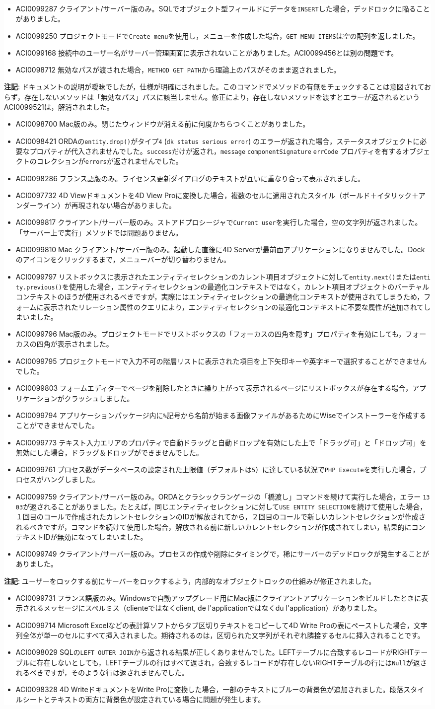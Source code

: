 * ACI0099287 クライアント/サーバー版のみ。SQLでオブジェクト型フィールドにデータを``INSERT``した場合，デッドロックに陥ることがありました。

* ACI0099250 プロジェクトモードで``Create menu``を使用し，メニューを作成した場合，``GET MENU ITEMS``は空の配列を返しました。

* ACI0099168 接続中のユーザー名がサーバー管理画面に表示されないことがありました。ACI0099456とは別の問題です。

* ACI0098712 無効なパスが渡された場合，``METHOD GET PATH``から理論上のパスがそのまま返されました。

**注記**: ドキュメントの説明が曖昧でしたが，仕様が明確にされました。このコマンドでメソッドの有無をチェックすることは意図されておらず，存在しないメソッドは「無効なパス」パスに該当しません。修正により，存在しないメソッドを渡すとエラーが返されるというACI0099521は，解消されました。

* ACI0098700 Mac版のみ。閉じたウィンドウが消える前に何度かちらつくことがありました。

* ACI0098421 ORDAの``entity.drop()``がタイプ``4`` (``dk status serious error``) のエラーが返された場合，ステータスオブジェクトに必要なプロパティが代入されませんでした。``success``だけが返され，``message`` ``componentSignature`` ``errCode`` プロパティを有するオブジェクトのコレクションが``errors``が返されませんでした。

* ACI0098286 フランス語版のみ。ライセンス更新ダイアログのテキストが互いに重なり合って表示されました。

* ACI0097732 4D Viewドキュメントを4D View Proに変換した場合，複数のセルに適用されたスタイル（ボールド＋イタリック＋アンダーライン）が再現されない場合がありました。

* ACI0099817 クライアント/サーバー版のみ。ストアドプロシージャで``Current user``を実行した場合，空の文字列が返されました。「サーバー上で実行」メソッドでは問題ありません。

* ACI0099810 Mac クライアント/サーバー版のみ。起動した直後に4D Serverが最前面アプリケーションになりませんでした。Dockのアイコンをクリックするまで，メニューバーが切り替わりません。

* ACI0099797 リストボックスに表示されたエンティティセレクションのカレント項目オブジェクトに対して``entity.next()``または``entity.previous()``を使用した場合，エンティティセレクションの最適化コンテキストではなく，カレント項目オブジェクトのバーチャルコンテキストのほうが使用されるべきですが，実際にはエンティティセレクションの最適化コンテキストが使用されてしまうため，フォームに表示されたリレーション属性のクエリにより，エンティティセレクションの最適化コンテキストに不要な属性が追加されてしまいました。

* ACI0099796 Mac版のみ。プロジェクトモードでリストボックスの「フォーカスの四角を隠す」プロパティを有効にしても，フォーカスの四角が表示されました。

* ACI0099795 プロジェクトモードで入力不可の階層リストに表示された項目を上下矢印キーや英字キーで選択することができませんでした。

* ACI0099803 フォームエディターでページを削除したときに繰り上がって表示されるページにリストボックスが存在する場合，アプリケーションがクラッシュしました。

* ACI0099794 アプリケーションパッケージ内に``%``記号から名前が始まる画像ファイルがあるためにWiseでインストーラーを作成することができませんでした。

* ACI0099773 テキスト入力エリアのプロパティで自動ドラッグと自動ドロップを有効にした上で「ドラッグ可」と「ドロップ可」を無効にした場合，ドラッグ＆ドロップができませんでした。

* ACI0099761 プロセス数がデータベースの設定された上限値（デフォルトは``5``）に達している状況で``PHP Execute``を実行した場合，プロセスがハングしました。

* ACI0099759 クライアント/サーバー版のみ。ORDAとクラシックランゲージの「橋渡し」コマンドを続けて実行した場合，エラー ``1303``が返されることがありました。たとえば，同じエンティティセレクションに対して``USE ENTITY SELECTION``を続けて使用した場合，１回目のコールで作成されたカレントセレクションのIDが解放されてから，２回目のコールで新しいカレントセレクションが作成されるべきですが，コマンドを続けて使用した場合，解放される前に新しいカレントセレクションが作成されてしまい，結果的にコンテキストIDが無効になってしまいました。

* ACI0099749 クライアント/サーバー版のみ。プロセスの作成や削除にタイミングで，稀にサーバーのデッドロックが発生することがありました。

**注記**: ユーザーをロックする前にサーバーをロックするよう，内部的なオブジェクトロックの仕組みが修正されました。

* ACI0099731 フランス語版のみ。Windowsで自動アップグレード用にMac版にクライアントアプリケーションをビルドしたときに表示されるメッセージにスペルミス（clienteではなくclient, de l'applicationではなくdu l'application）がありました。

* ACI0099714 Microsoft Excelなどの表計算ソフトからタブ区切りテキストをコピーして4D Write Proの表にペーストした場合，文字列全体が単一のセルにすべて挿入されました。期待されるのは，区切られた文字列がそれぞれ隣接するセルに挿入されることです。

* ACI0098029 SQLの``LEFT OUTER JOIN``から返される結果が正しくありませんでした。LEFTテーブルに合致するレコードがRIGHTテーブルに存在しないとしても，LEFTテーブルの行はすべて返され，合致するレコードが存在しないRIGHTテーブルの行には``Null``が返されるべきですが，そのような行は返されませんでした。

* ACI0098328 4D WriteドキュメントをWrite Proに変換した場合，一部のテキストにブルーの背景色が追加されました。段落スタイルシートとテキストの両方に背景色が設定されている場合に問題が発生します。
